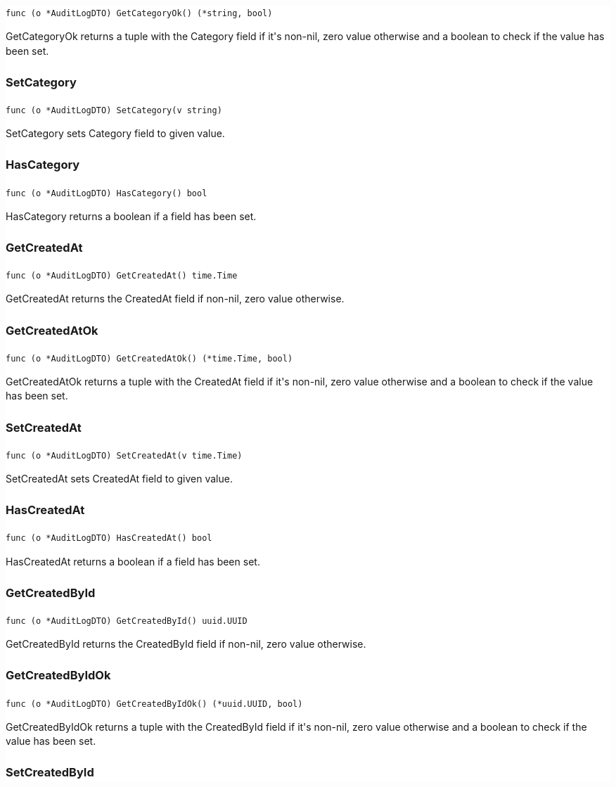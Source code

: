 `func (o *AuditLogDTO) GetCategoryOk() (*string, bool)`

GetCategoryOk returns a tuple with the Category field if it's non-nil, zero value otherwise
and a boolean to check if the value has been set.

### SetCategory

`func (o *AuditLogDTO) SetCategory(v string)`

SetCategory sets Category field to given value.

### HasCategory

`func (o *AuditLogDTO) HasCategory() bool`

HasCategory returns a boolean if a field has been set.

### GetCreatedAt

`func (o *AuditLogDTO) GetCreatedAt() time.Time`

GetCreatedAt returns the CreatedAt field if non-nil, zero value otherwise.

### GetCreatedAtOk

`func (o *AuditLogDTO) GetCreatedAtOk() (*time.Time, bool)`

GetCreatedAtOk returns a tuple with the CreatedAt field if it's non-nil, zero value otherwise
and a boolean to check if the value has been set.

### SetCreatedAt

`func (o *AuditLogDTO) SetCreatedAt(v time.Time)`

SetCreatedAt sets CreatedAt field to given value.

### HasCreatedAt

`func (o *AuditLogDTO) HasCreatedAt() bool`

HasCreatedAt returns a boolean if a field has been set.

### GetCreatedById

`func (o *AuditLogDTO) GetCreatedById() uuid.UUID`

GetCreatedById returns the CreatedById field if non-nil, zero value otherwise.

### GetCreatedByIdOk

`func (o *AuditLogDTO) GetCreatedByIdOk() (*uuid.UUID, bool)`

GetCreatedByIdOk returns a tuple with the CreatedById field if it's non-nil, zero value otherwise
and a boolean to check if the value has been set.

### SetCreatedById
